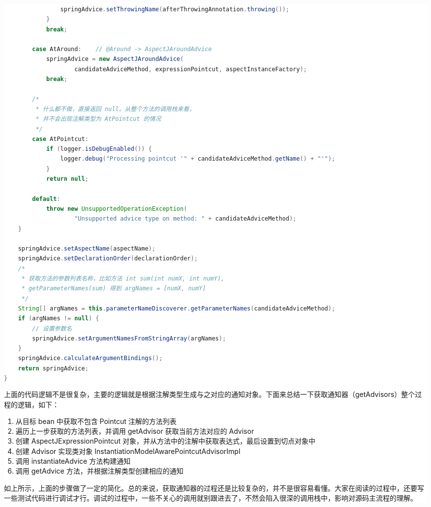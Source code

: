```java
                springAdvice.setThrowingName(afterThrowingAnnotation.throwing());
            }
            break;

        case AtAround:    // @Around -> AspectJAroundAdvice
            springAdvice = new AspectJAroundAdvice(
                    candidateAdviceMethod, expressionPointcut, aspectInstanceFactory);
            break;

        /*
         * 什么都不做，直接返回 null。从整个方法的调用栈来看，
         * 并不会出现注解类型为 AtPointcut 的情况
         */ 
        case AtPointcut:    
            if (logger.isDebugEnabled()) {
                logger.debug("Processing pointcut '" + candidateAdviceMethod.getName() + "'");
            }
            return null;
            
        default:
            throw new UnsupportedOperationException(
                    "Unsupported advice type on method: " + candidateAdviceMethod);
    }

    springAdvice.setAspectName(aspectName);
    springAdvice.setDeclarationOrder(declarationOrder);
    /*
     * 获取方法的参数列表名称，比如方法 int sum(int numX, int numY), 
     * getParameterNames(sum) 得到 argNames = [numX, numY]
     */
    String[] argNames = this.parameterNameDiscoverer.getParameterNames(candidateAdviceMethod);
    if (argNames != null) {
        // 设置参数名
        springAdvice.setArgumentNamesFromStringArray(argNames);
    }
    springAdvice.calculateArgumentBindings();
    return springAdvice;
}
```

上面的代码逻辑不是很复杂，主要的逻辑就是根据注解类型生成与之对应的通知对象。下面来总结一下获取通知器（getAdvisors）整个过程的逻辑，如下：

1. 从目标 bean 中获取不包含 Pointcut 注解的方法列表
2. 遍历上一步获取的方法列表，并调用 getAdvisor 获取当前方法对应的 Advisor
3. 创建 AspectJExpressionPointcut 对象，并从方法中的注解中获取表达式，最后设置到切点对象中
4. 创建 Advisor 实现类对象 InstantiationModelAwarePointcutAdvisorImpl
5. 调用 instantiateAdvice 方法构建通知
6. 调用 getAdvice 方法，并根据注解类型创建相应的通知

如上所示，上面的步骤做了一定的简化。总的来说，获取通知器的过程还是比较复杂的，并不是很容易看懂。大家在阅读的过程中，还要写一些测试代码进行调试才行。调试的过程中，一些不关心的调用就别跟进去了，不然会陷入很深的调用栈中，影响对源码主流程的理解。
